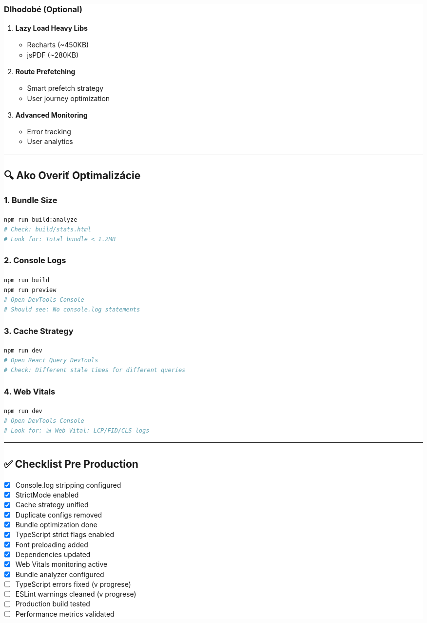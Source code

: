 ### Dlhodobé (Optional)
1. **Lazy Load Heavy Libs**
   - Recharts (~450KB)
   - jsPDF (~280KB)

2. **Route Prefetching**
   - Smart prefetch strategy
   - User journey optimization

3. **Advanced Monitoring**
   - Error tracking
   - User analytics

---

## 🔍 Ako Overiť Optimalizácie

### 1. Bundle Size
```bash
npm run build:analyze
# Check: build/stats.html
# Look for: Total bundle < 1.2MB
```

### 2. Console Logs
```bash
npm run build
npm run preview
# Open DevTools Console
# Should see: No console.log statements
```

### 3. Cache Strategy
```bash
npm run dev
# Open React Query DevTools
# Check: Different stale times for different queries
```

### 4. Web Vitals
```bash
npm run dev
# Open DevTools Console
# Look for: 📊 Web Vital: LCP/FID/CLS logs
```

---

## ✅ Checklist Pre Production

- [x] Console.log stripping configured
- [x] StrictMode enabled
- [x] Cache strategy unified
- [x] Duplicate configs removed
- [x] Bundle optimization done
- [x] TypeScript strict flags enabled
- [x] Font preloading added
- [x] Dependencies updated
- [x] Web Vitals monitoring active
- [x] Bundle analyzer configured
- [ ] TypeScript errors fixed (v progrese)
- [ ] ESLint warnings cleaned (v progrese)
- [ ] Production build tested
- [ ] Performance metrics validated